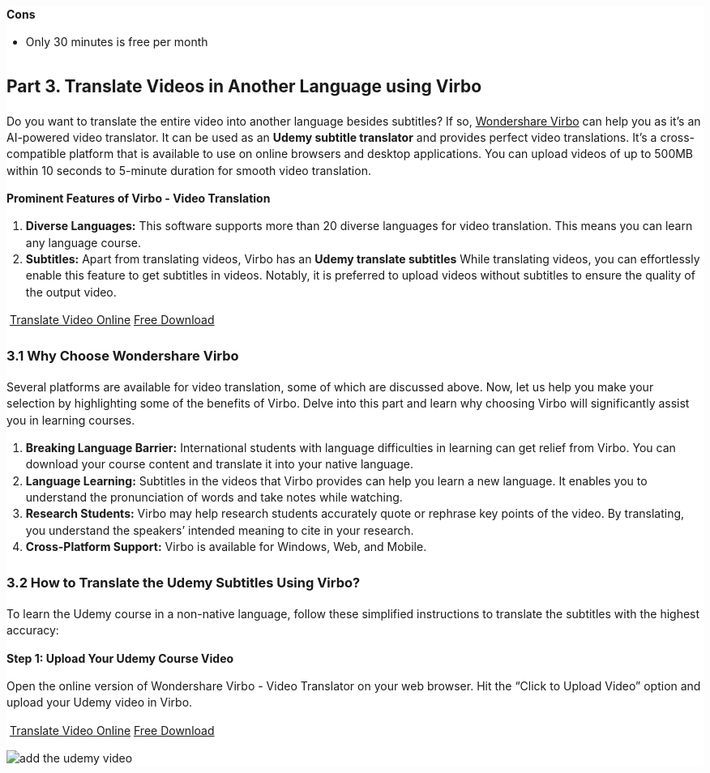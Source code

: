 **Cons**

- Only 30 minutes is free per month

## Part 3. Translate Videos in Another Language using Virbo

Do you want to translate the entire video into another language besides subtitles? If so, [Wondershare Virbo](https://virbo.wondershare.com/) can help you as it’s an AI-powered video translator. It can be used as an **Udemy subtitle translator** and provides perfect video translations. It’s a cross-compatible platform that is available to use on online browsers and desktop applications. You can upload videos of up to 500MB within 10 seconds to 5-minute duration for smooth video translation.

**Prominent Features of Virbo - Video Translation**

1. **Diverse Languages:** This software supports more than 20 diverse languages for video translation. This means you can learn any language course.
2. **Subtitles:** Apart from translating videos, Virbo has an **Udemy translate subtitles** While translating videos, you can effortlessly enable this feature to get subtitles in videos. Notably, it is preferred to upload videos without subtitles to ensure the quality of the output video.

 [Translate Video Online](https://tools.techidaily.com/wondershare/virbo/download/) [Free Download](https://tools.techidaily.com/wondershare/virbo/download/)


### 3.1 Why Choose Wondershare Virbo

Several platforms are available for video translation, some of which are discussed above. Now, let us help you make your selection by highlighting some of the benefits of Virbo. Delve into this part and learn why choosing Virbo will significantly assist you in learning courses.

1. **Breaking Language Barrier:** International students with language difficulties in learning can get relief from Virbo. You can download your course content and translate it into your native language.
2. **Language Learning:** Subtitles in the videos that Virbo provides can help you learn a new language. It enables you to understand the pronunciation of words and take notes while watching.
3. **Research Students:** Virbo may help research students accurately quote or rephrase key points of the video. By translating, you understand the speakers’ intended meaning to cite in your research.
4. **Cross-Platform Support:** Virbo is available for Windows, Web, and Mobile.

### 3.2 How to Translate the Udemy Subtitles Using Virbo?

To learn the Udemy course in a non-native language, follow these simplified instructions to translate the subtitles with the highest accuracy:

**Step 1: Upload Your Udemy Course Video**

Open the online version of Wondershare Virbo - Video Translator on your web browser. Hit the “Click to Upload Video” option and upload your Udemy video in Virbo.

 [Translate Video Online](https://tools.techidaily.com/wondershare/virbo/download/) [Free Download](https://tools.techidaily.com/wondershare/virbo/download/)


![add the udemy video](https://images.wondershare.com/virbo/article/2024/03/udemy-subtitle-translation-4.jpg)
